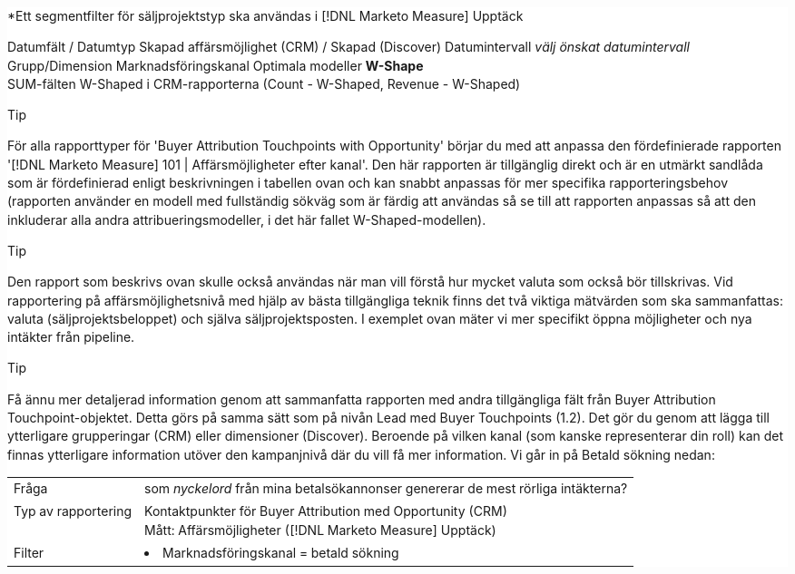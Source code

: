    *Ett segmentfilter för säljprojektstyp ska användas i [!DNL Marketo Measure] Upptäck</td> 
  </tr>
  <tr>
   <td>Datumfält / Datumtyp</td> 
   <td>Skapad affärsmöjlighet (CRM) / Skapad (Discover)</td> 
  </tr>
  <tr>
   <td>Datumintervall</td> 
   <td><i>välj önskat datumintervall</i></td> 
  </tr>
  <tr>
   <td>Grupp/Dimension</td> 
   <td>Marknadsföringskanal</td> 
  </tr>
  <tr>
   <td>Optimala modeller</td> 
   <td><strong>W-Shape</strong><br>
   SUM-fälten W-Shaped i CRM-rapporterna (Count - W-Shaped, Revenue - W-Shaped)</td> 
  </tr>
 </tbody>
</table>

>[!TIP]
>
>För alla rapporttyper för &#39;Buyer Attribution Touchpoints with Opportunity&#39; börjar du med att anpassa den fördefinierade rapporten &#39;[!DNL Marketo Measure] 101 | Affärsmöjligheter efter kanal&#39;. Den här rapporten är tillgänglig direkt och är en utmärkt sandlåda som är fördefinierad enligt beskrivningen i tabellen ovan och kan snabbt anpassas för mer specifika rapporteringsbehov (rapporten använder en modell med fullständig sökväg som är färdig att användas så se till att rapporten anpassas så att den inkluderar alla andra attribueringsmodeller, i det här fallet W-Shaped-modellen).

>[!TIP]
>
>Den rapport som beskrivs ovan skulle också användas när man vill förstå hur mycket valuta som också bör tillskrivas. Vid rapportering på affärsmöjlighetsnivå med hjälp av bästa tillgängliga teknik finns det två viktiga mätvärden som ska sammanfattas: valuta (säljprojektsbeloppet) och själva säljprojektsposten. I exemplet ovan mäter vi mer specifikt öppna möjligheter och nya intäkter från pipeline.

>[!TIP]
>
>Få ännu mer detaljerad information genom att sammanfatta rapporten med andra tillgängliga fält från Buyer Attribution Touchpoint-objektet. Detta görs på samma sätt som på nivån Lead med Buyer Touchpoints (1.2). Det gör du genom att lägga till ytterligare grupperingar (CRM) eller dimensioner (Discover). Beroende på vilken kanal (som kanske representerar din roll) kan det finnas ytterligare information utöver den kampanjnivå där du vill få mer information. Vi går in på Betald sökning nedan:

<table> 
 <tbody>
  <tr>
   <td>Fråga</td> 
   <td>som <i>nyckelord</i> från mina betalsökannonser genererar de mest rörliga intäkterna?
</td> 
  </tr>
  <tr>
   <td>Typ av rapportering</td> 
   <td>Kontaktpunkter för Buyer Attribution med Opportunity (CRM)<br> 
   Mått: Affärsmöjligheter ([!DNL Marketo Measure] Upptäck)</td> 
  </tr>
  <tr>
   <td>Filter</td> 
   <td>
   <li>Marknadsföringskanal = betald sökning</li>